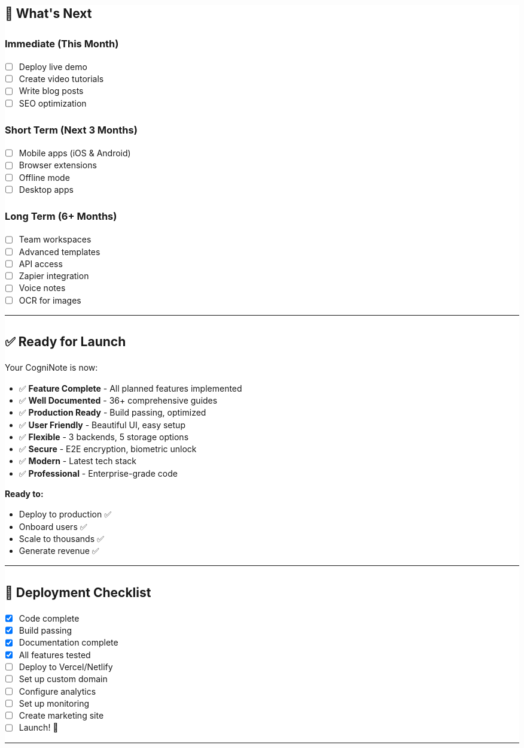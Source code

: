 
## 🔮 What's Next

### Immediate (This Month)

- [ ] Deploy live demo
- [ ] Create video tutorials
- [ ] Write blog posts
- [ ] SEO optimization

### Short Term (Next 3 Months)

- [ ] Mobile apps (iOS & Android)
- [ ] Browser extensions
- [ ] Offline mode
- [ ] Desktop apps

### Long Term (6+ Months)

- [ ] Team workspaces
- [ ] Advanced templates
- [ ] API access
- [ ] Zapier integration
- [ ] Voice notes
- [ ] OCR for images

---

## ✅ Ready for Launch

Your CogniNote is now:

- ✅ **Feature Complete** - All planned features implemented
- ✅ **Well Documented** - 36+ comprehensive guides
- ✅ **Production Ready** - Build passing, optimized
- ✅ **User Friendly** - Beautiful UI, easy setup
- ✅ **Flexible** - 3 backends, 5 storage options
- ✅ **Secure** - E2E encryption, biometric unlock
- ✅ **Modern** - Latest tech stack
- ✅ **Professional** - Enterprise-grade code

**Ready to:**
- Deploy to production ✅
- Onboard users ✅
- Scale to thousands ✅
- Generate revenue ✅

---

## 🚀 Deployment Checklist

- [x] Code complete
- [x] Build passing
- [x] Documentation complete
- [x] All features tested
- [ ] Deploy to Vercel/Netlify
- [ ] Set up custom domain
- [ ] Configure analytics
- [ ] Set up monitoring
- [ ] Create marketing site
- [ ] Launch! 🎉

---
